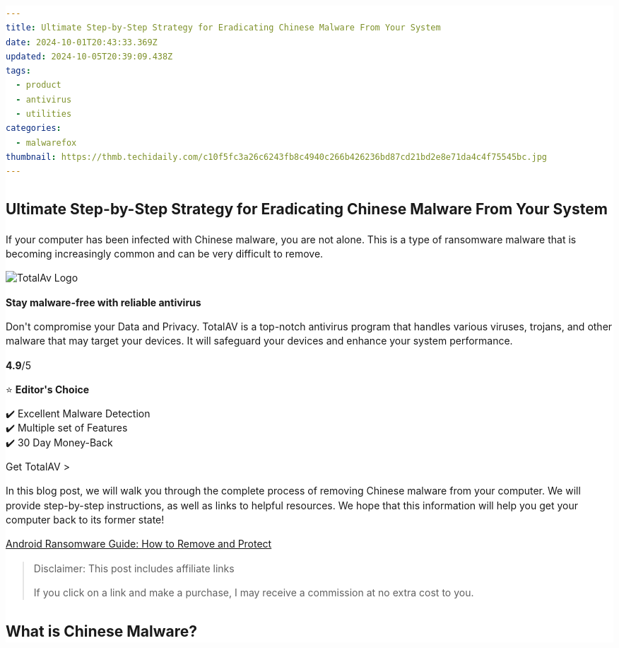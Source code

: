 ```yaml
---
title: Ultimate Step-by-Step Strategy for Eradicating Chinese Malware From Your System
date: 2024-10-01T20:43:33.369Z
updated: 2024-10-05T20:39:09.438Z
tags:
  - product
  - antivirus
  - utilities
categories:
  - malwarefox
thumbnail: https://thmb.techidaily.com/c10f5fc3a26c6243fb8c4940c266b426236bd87cd21bd2e8e71da4c4f75545bc.jpg
---
```


## Ultimate Step-by-Step Strategy for Eradicating Chinese Malware From Your System

If your computer has been infected with Chinese malware, you are not alone. This is a type of ransomware malware that is becoming increasingly common and can be very difficult to remove.

![TotalAv Logo](https://www.malwarefox.com/wp-content/uploads/2024/02/totalav-svg.webp "totalav-svg")

**Stay malware-free with reliable antivirus**

Don't compromise your Data and Privacy. TotalAV is a top-notch antivirus program that handles various viruses, trojans, and other malware that may target your devices. It will safeguard your devices and enhance your system performance.

**4.9**/5

⭐ **Editor's Choice**

✔️ Excellent Malware Detection  
✔️ Multiple set of Features  
✔️ 30 Day Money-Back

[](https://tools.techidaily.com/malwarefox/products/) Get TotalAV > 

In this blog post, we will walk you through the complete process of removing Chinese malware from your computer. We will provide step-by-step instructions, as well as links to helpful resources. We hope that this information will help you get your computer back to its former state!

[Android Ransomware Guide: How to Remove and Protect](https://tools.techidaily.com/malwarefox/products/)

>  Disclaimer: This post includes affiliate links
>
>  If you click on a link and make a purchase, I may receive a commission at no extra cost to you.
>

## What is Chinese Malware?
